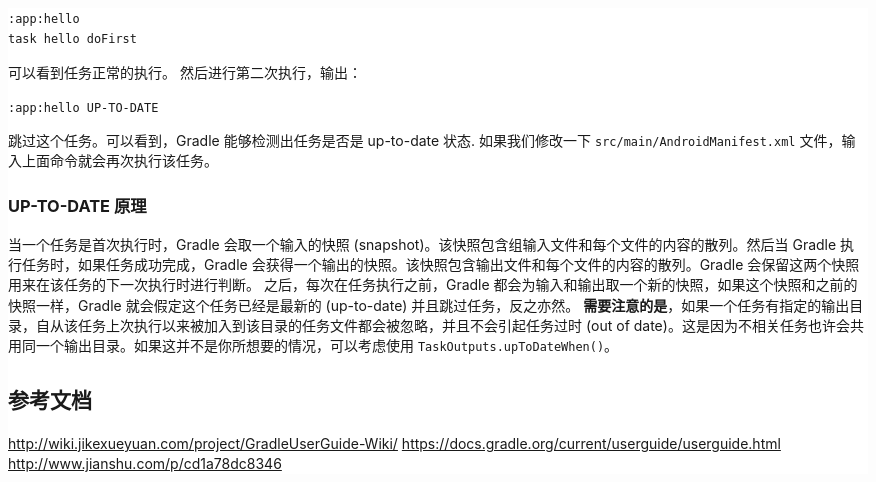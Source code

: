```
:app:hello
task hello doFirst
```

可以看到任务正常的执行。
然后进行第二次执行，输出：

```
:app:hello UP-TO-DATE
```

跳过这个任务。可以看到，Gradle 能够检测出任务是否是 up-to-date 状态.
如果我们修改一下 `src/main/AndroidManifest.xml` 文件，输入上面命令就会再次执行该任务。


### UP-TO-DATE 原理

当一个任务是首次执行时，Gradle 会取一个输入的快照 (snapshot)。该快照包含组输入文件和每个文件的内容的散列。然后当 Gradle 执行任务时，如果任务成功完成，Gradle 会获得一个输出的快照。该快照包含输出文件和每个文件的内容的散列。Gradle 会保留这两个快照用来在该任务的下一次执行时进行判断。
之后，每次在任务执行之前，Gradle 都会为输入和输出取一个新的快照，如果这个快照和之前的快照一样，Gradle 就会假定这个任务已经是最新的 (up-to-date) 并且跳过任务，反之亦然。
**需要注意的是**，如果一个任务有指定的输出目录，自从该任务上次执行以来被加入到该目录的任务文件都会被忽略，并且不会引起任务过时 (out of date)。这是因为不相关任务也许会共用同一个输出目录。如果这并不是你所想要的情况，可以考虑使用 `TaskOutputs.upToDateWhen()`。


## 参考文档

http://wiki.jikexueyuan.com/project/GradleUserGuide-Wiki/
https://docs.gradle.org/current/userguide/userguide.html
http://www.jianshu.com/p/cd1a78dc8346
